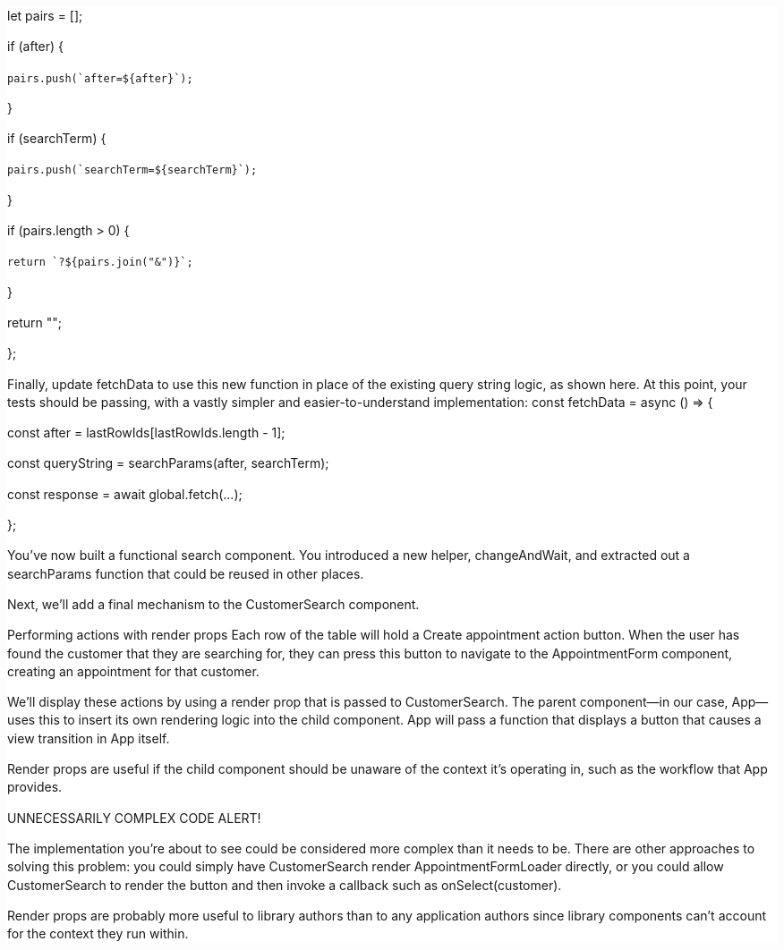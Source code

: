   let pairs = [];

  if (after) {

    pairs.push(`after=${after}`);

  }

  if (searchTerm) {

    pairs.push(`searchTerm=${searchTerm}`);

  }

  if (pairs.length > 0) {

    return `?${pairs.join("&")}`;

  }

  return "";

};

Finally, update fetchData to use this new function in place of the existing query string logic, as shown here. At this point, your tests should be passing, with a vastly simpler and easier-to-understand implementation:
const fetchData = async () => {

  const after = lastRowIds[lastRowIds.length - 1];

  const queryString = searchParams(after, searchTerm);

  const response = await global.fetch(...);

};

You’ve now built a functional search component. You introduced a new helper, changeAndWait, and extracted out a searchParams function that could be reused in other places.

Next, we’ll add a final mechanism to the CustomerSearch component.

Performing actions with render props
Each row of the table will hold a Create appointment action button. When the user has found the customer that they are searching for, they can press this button to navigate to the AppointmentForm component, creating an appointment for that customer.

We’ll display these actions by using a render prop that is passed to CustomerSearch. The parent component—in our case, App—uses this to insert its own rendering logic into the child component. App will pass a function that displays a button that causes a view transition in App itself.

Render props are useful if the child component should be unaware of the context it’s operating in, such as the workflow that App provides.

UNNECESSARILY COMPLEX CODE ALERT!

The implementation you’re about to see could be considered more complex than it needs to be. There are other approaches to solving this problem: you could simply have CustomerSearch render AppointmentFormLoader directly, or you could allow CustomerSearch to render the button and then invoke a callback such as onSelect(customer).

Render props are probably more useful to library authors than to any application authors since library components can’t account for the context they run within.
